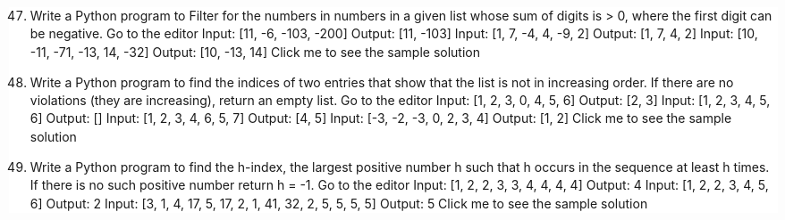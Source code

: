 47. Write a Python program to Filter for the numbers in numbers in a given list whose sum of digits is > 0, where the first digit can be negative. Go to the editor
Input:
[11, -6, -103, -200]
Output:
[11, -103]
Input:
[1, 7, -4, 4, -9, 2]
Output:
[1, 7, 4, 2]
Input:
[10, -11, -71, -13, 14, -32]
Output:
[10, -13, 14]
Click me to see the sample solution

48. Write a Python program to find the indices of two entries that show that the list is not in increasing order. If there are no violations (they are increasing), return an empty list. Go to the editor
Input:
[1, 2, 3, 0, 4, 5, 6]
Output:
[2, 3]
Input:
[1, 2, 3, 4, 5, 6]
Output:
[]
Input:
[1, 2, 3, 4, 6, 5, 7]
Output:
[4, 5]
Input:
[-3, -2, -3, 0, 2, 3, 4]
Output:
[1, 2]
Click me to see the sample solution

49. Write a Python program to find the h-index, the largest positive number h such that h occurs in the sequence at least h times. If there is no such positive number return h = -1. Go to the editor
Input:
[1, 2, 2, 3, 3, 4, 4, 4, 4]
Output:
4
Input:
[1, 2, 2, 3, 4, 5, 6]
Output:
2
Input:
[3, 1, 4, 17, 5, 17, 2, 1, 41, 32, 2, 5, 5, 5, 5]
Output:
5
Click me to see the sample solution
